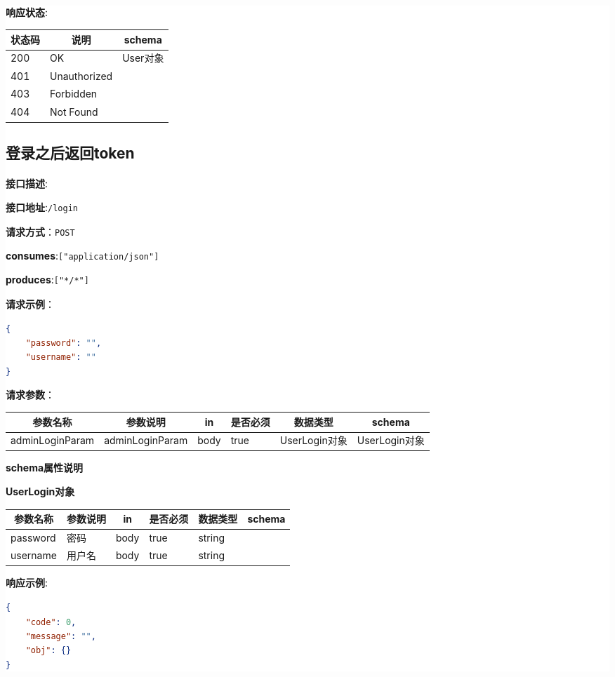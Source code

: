 **响应状态**:


| 状态码 | 说明         | schema   |
| ------ | ------------ | -------- |
| 200    | OK           | User对象 |
| 401    | Unauthorized |          |
| 403    | Forbidden    |          |
| 404    | Not Found    |          |
## 登录之后返回token


**接口描述**:


**接口地址**:`/login`


**请求方式**：`POST`


**consumes**:`["application/json"]`


**produces**:`["*/*"]`


**请求示例**：
```json
{
	"password": "",
	"username": ""
}
```


**请求参数**：

| 参数名称        | 参数说明        | in   | 是否必须 | 数据类型      | schema        |
| --------------- | --------------- | ---- | -------- | ------------- | ------------- |
| adminLoginParam | adminLoginParam | body | true     | UserLogin对象 | UserLogin对象 |

**schema属性说明**



**UserLogin对象**

| 参数名称 | 参数说明 | in   | 是否必须 | 数据类型 | schema |
| -------- | -------- | ---- | -------- | -------- | ------ |
| password | 密码     | body | true     | string   |        |
| username | 用户名   | body | true     | string   |        |

**响应示例**:

```json
{
	"code": 0,
	"message": "",
	"obj": {}
}
```
